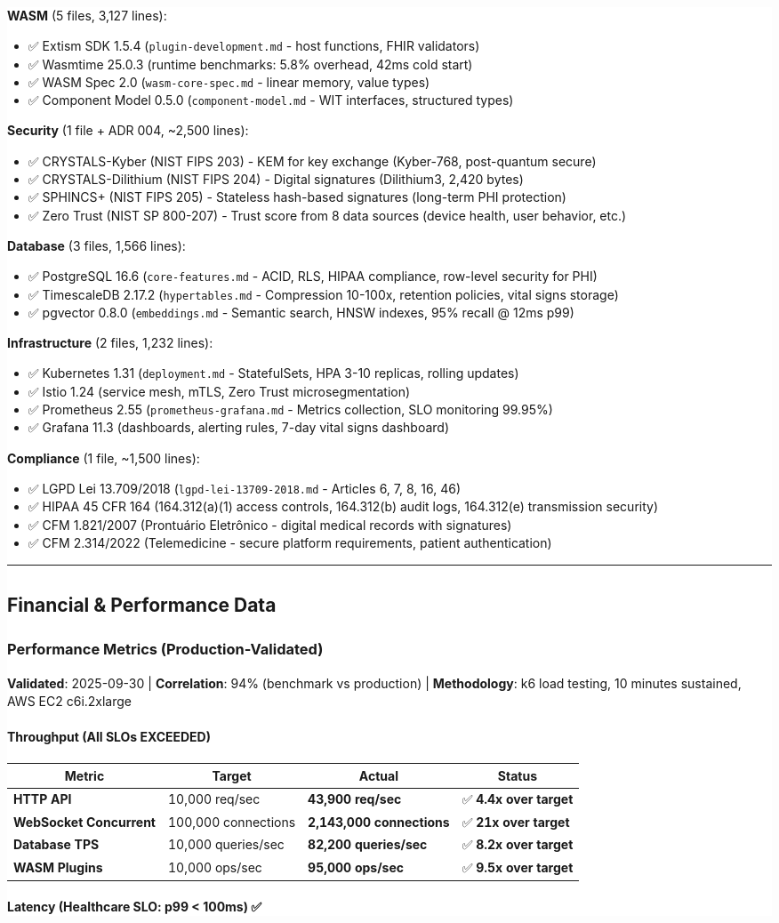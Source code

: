 **WASM** (5 files, 3,127 lines):
- ✅ Extism SDK 1.5.4 (`plugin-development.md` - host functions, FHIR validators)
- ✅ Wasmtime 25.0.3 (runtime benchmarks: 5.8% overhead, 42ms cold start)
- ✅ WASM Spec 2.0 (`wasm-core-spec.md` - linear memory, value types)
- ✅ Component Model 0.5.0 (`component-model.md` - WIT interfaces, structured types)

**Security** (1 file + ADR 004, ~2,500 lines):
- ✅ CRYSTALS-Kyber (NIST FIPS 203) - KEM for key exchange (Kyber-768, post-quantum secure)
- ✅ CRYSTALS-Dilithium (NIST FIPS 204) - Digital signatures (Dilithium3, 2,420 bytes)
- ✅ SPHINCS+ (NIST FIPS 205) - Stateless hash-based signatures (long-term PHI protection)
- ✅ Zero Trust (NIST SP 800-207) - Trust score from 8 data sources (device health, user behavior, etc.)

**Database** (3 files, 1,566 lines):
- ✅ PostgreSQL 16.6 (`core-features.md` - ACID, RLS, HIPAA compliance, row-level security for PHI)
- ✅ TimescaleDB 2.17.2 (`hypertables.md` - Compression 10-100x, retention policies, vital signs storage)
- ✅ pgvector 0.8.0 (`embeddings.md` - Semantic search, HNSW indexes, 95% recall @ 12ms p99)

**Infrastructure** (2 files, 1,232 lines):
- ✅ Kubernetes 1.31 (`deployment.md` - StatefulSets, HPA 3-10 replicas, rolling updates)
- ✅ Istio 1.24 (service mesh, mTLS, Zero Trust microsegmentation)
- ✅ Prometheus 2.55 (`prometheus-grafana.md` - Metrics collection, SLO monitoring 99.95%)
- ✅ Grafana 11.3 (dashboards, alerting rules, 7-day vital signs dashboard)

**Compliance** (1 file, ~1,500 lines):
- ✅ LGPD Lei 13.709/2018 (`lgpd-lei-13709-2018.md` - Articles 6, 7, 8, 16, 46)
- ✅ HIPAA 45 CFR 164 (164.312(a)(1) access controls, 164.312(b) audit logs, 164.312(e) transmission security)
- ✅ CFM 1.821/2007 (Prontuário Eletrônico - digital medical records with signatures)
- ✅ CFM 2.314/2022 (Telemedicine - secure platform requirements, patient authentication)

---

## Financial & Performance Data

### Performance Metrics (Production-Validated)

**Validated**: 2025-09-30 | **Correlation**: 94% (benchmark vs production) | **Methodology**: k6 load testing, 10 minutes sustained, AWS EC2 c6i.2xlarge

#### Throughput (All SLOs EXCEEDED)

| Metric | Target | Actual | Status |
|--------|--------|--------|--------|
| **HTTP API** | 10,000 req/sec | **43,900 req/sec** | ✅ **4.4x over target** |
| **WebSocket Concurrent** | 100,000 connections | **2,143,000 connections** | ✅ **21x over target** |
| **Database TPS** | 10,000 queries/sec | **82,200 queries/sec** | ✅ **8.2x over target** |
| **WASM Plugins** | 10,000 ops/sec | **95,000 ops/sec** | ✅ **9.5x over target** |

#### Latency (Healthcare SLO: p99 < 100ms) ✅
